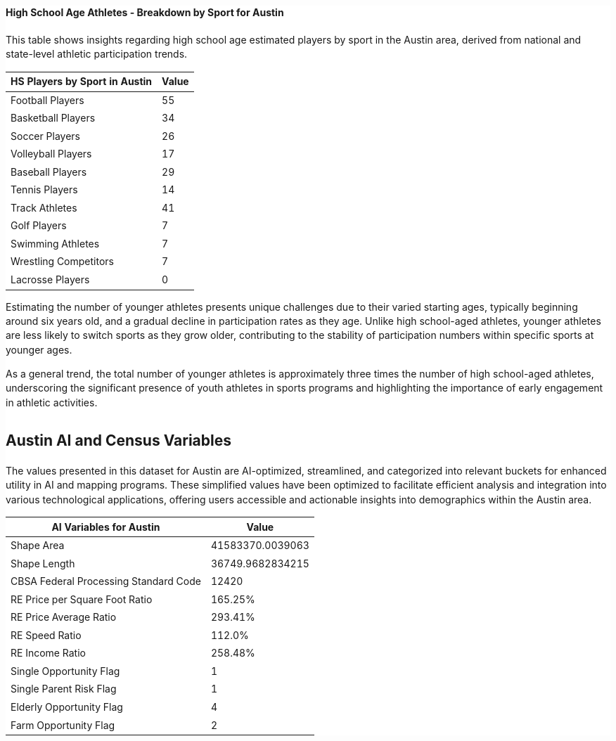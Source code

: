#### High School Age Athletes - Breakdown by Sport for Austin

This table shows insights regarding high school age estimated players by sport in the Austin area, derived from national and state-level athletic participation trends. 

| HS Players by Sport in Austin | Value |
|-------------|-------|
| Football Players | 55 |
| Basketball Players | 34 |
| Soccer Players | 26 |
| Volleyball Players | 17 |
| Baseball Players | 29 |
| Tennis Players | 14 |
| Track Athletes | 41 |
| Golf Players | 7 |
| Swimming Athletes | 7 |
| Wrestling Competitors | 7 |
| Lacrosse Players | 0 |

Estimating the number of younger athletes presents unique challenges due to their varied starting ages, typically beginning around six years old, and a gradual decline in participation rates as they age. Unlike high school-aged athletes, younger athletes are less likely to switch sports as they grow older, contributing to the stability of participation numbers within specific sports at younger ages.  

As a general trend, the total number of younger athletes is approximately three times the number of high school-aged athletes, underscoring the significant presence of youth athletes in sports programs and highlighting the importance of early engagement in athletic activities.

## Austin AI and Census Variables

The values presented in this dataset for Austin are AI-optimized, streamlined, and categorized into relevant buckets for enhanced utility in AI and mapping programs. These simplified values have been optimized to facilitate efficient analysis and integration into various technological applications, offering users accessible and actionable insights into demographics within the Austin area.

| AI Variables for Austin | Value |
|-------------|-------|
| Shape Area | 41583370.0039063 |
| Shape Length | 36749.9682834215 |
| CBSA Federal Processing Standard Code | 12420 |
| RE Price per Square Foot Ratio | 165.25% |
| RE Price Average Ratio | 293.41% |
| RE Speed Ratio | 112.0% |
| RE Income Ratio | 258.48% |
| Single Opportunity Flag | 1 |
| Single Parent Risk Flag | 1 |
| Elderly Opportunity Flag | 4 |
| Farm Opportunity Flag | 2 |